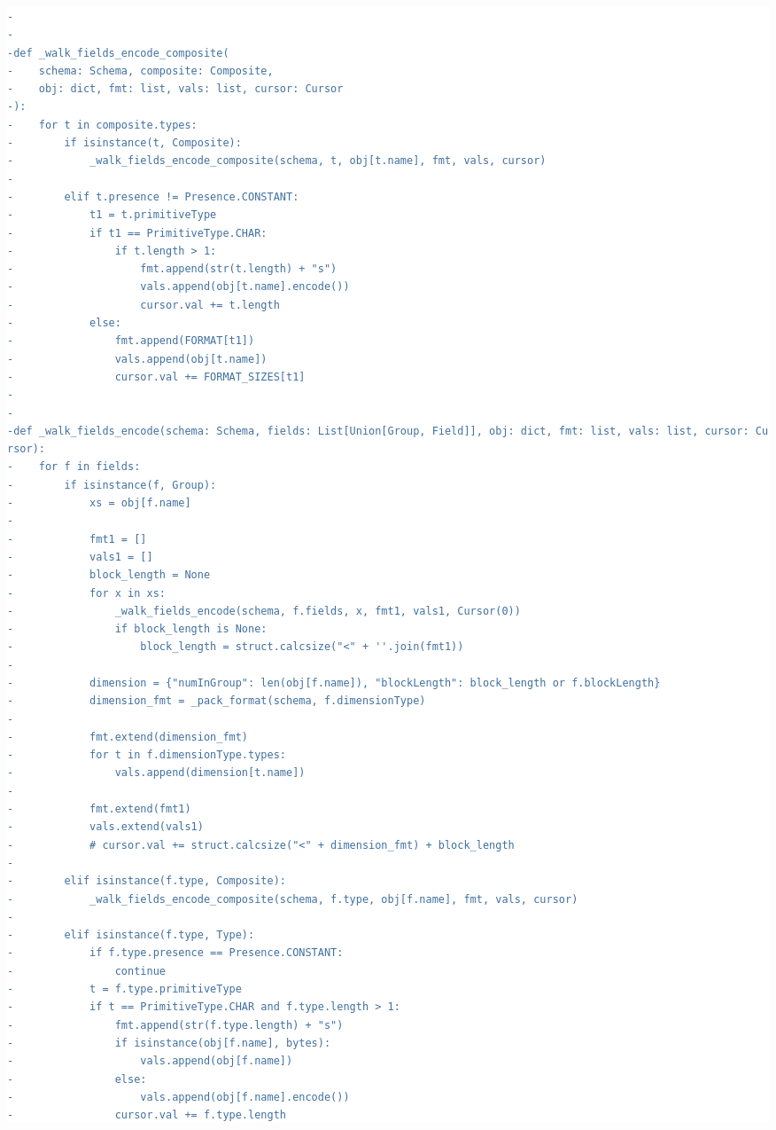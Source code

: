 ```diff
-
-
-def _walk_fields_encode_composite(
-    schema: Schema, composite: Composite,
-    obj: dict, fmt: list, vals: list, cursor: Cursor
-):
-    for t in composite.types:
-        if isinstance(t, Composite):
-            _walk_fields_encode_composite(schema, t, obj[t.name], fmt, vals, cursor)
-
-        elif t.presence != Presence.CONSTANT:
-            t1 = t.primitiveType
-            if t1 == PrimitiveType.CHAR:
-                if t.length > 1:
-                    fmt.append(str(t.length) + "s")
-                    vals.append(obj[t.name].encode())
-                    cursor.val += t.length
-            else:
-                fmt.append(FORMAT[t1])
-                vals.append(obj[t.name])
-                cursor.val += FORMAT_SIZES[t1]
-
-
-def _walk_fields_encode(schema: Schema, fields: List[Union[Group, Field]], obj: dict, fmt: list, vals: list, cursor: Cursor):
-    for f in fields:
-        if isinstance(f, Group):
-            xs = obj[f.name]
-
-            fmt1 = []
-            vals1 = []
-            block_length = None
-            for x in xs:
-                _walk_fields_encode(schema, f.fields, x, fmt1, vals1, Cursor(0))
-                if block_length is None:
-                    block_length = struct.calcsize("<" + ''.join(fmt1))
-
-            dimension = {"numInGroup": len(obj[f.name]), "blockLength": block_length or f.blockLength}
-            dimension_fmt = _pack_format(schema, f.dimensionType)
-
-            fmt.extend(dimension_fmt)
-            for t in f.dimensionType.types:
-                vals.append(dimension[t.name])
-
-            fmt.extend(fmt1)
-            vals.extend(vals1)
-            # cursor.val += struct.calcsize("<" + dimension_fmt) + block_length
-
-        elif isinstance(f.type, Composite):
-            _walk_fields_encode_composite(schema, f.type, obj[f.name], fmt, vals, cursor)
-
-        elif isinstance(f.type, Type):
-            if f.type.presence == Presence.CONSTANT:
-                continue
-            t = f.type.primitiveType
-            if t == PrimitiveType.CHAR and f.type.length > 1:
-                fmt.append(str(f.type.length) + "s")
-                if isinstance(obj[f.name], bytes):
-                    vals.append(obj[f.name])
-                else:
-                    vals.append(obj[f.name].encode())
-                cursor.val += f.type.length
```